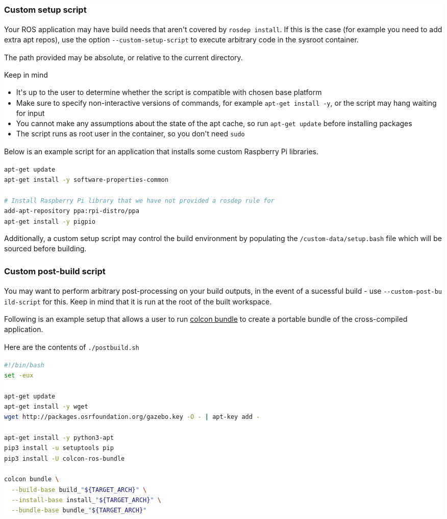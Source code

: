 ### Custom setup script

Your ROS application may have build needs that aren't covered by `rosdep install`.
If this is the case (for example you need to add extra apt repos), use the option `--custom-setup-script` to execute arbitrary code in the sysroot container.

The path provided may be absolute, or relative to the current directory.

Keep in mind
* It's up to the user to determine whether the script is compatible with chosen base platform
* Make sure to specify non-interactive versions of commands, for example `apt-get install -y`, or the script may hang waiting for input
* You cannot make any assumptions about the state of the apt cache, so run `apt-get update` before installing packages
* The script runs as root user in the container, so you don't need `sudo`

Below is an example script for an application that installs some custom Raspberry Pi libraries.

```bash
apt-get update
apt-get install -y software-properties-common

# Install Raspberry Pi library that we have not provided a rosdep rule for
add-apt-repository ppa:rpi-distro/ppa
apt-get install -y pigpio
```

Additionally, a custom setup script may control the build environment by populating the `/custom-data/setup.bash` file which will be sourced before building.

### Custom post-build script

You may want to perform arbitrary post-processing on your build outputs, in the event of a sucessful build - use `--custom-post-build-script` for this.
Keep in mind that it is run at the root of the built workspace.

Following is an example setup that allows a user to run [colcon bundle](https://github.com/colcon/colcon-bundle) to create a portable bundle of the cross-compiled application.

Here are the contents of `./postbuild.sh`

```bash
#!/bin/bash
set -eux

apt-get update
apt-get install -y wget
wget http://packages.osrfoundation.org/gazebo.key -O - | apt-key add -

apt-get install -y python3-apt
pip3 install -u setuptools pip
pip3 install -U colcon-ros-bundle

colcon bundle \
  --build-base build_"${TARGET_ARCH}" \
  --install-base install_"${TARGET_ARCH}" \
  --bundle-base bundle_"${TARGET_ARCH}"
```
